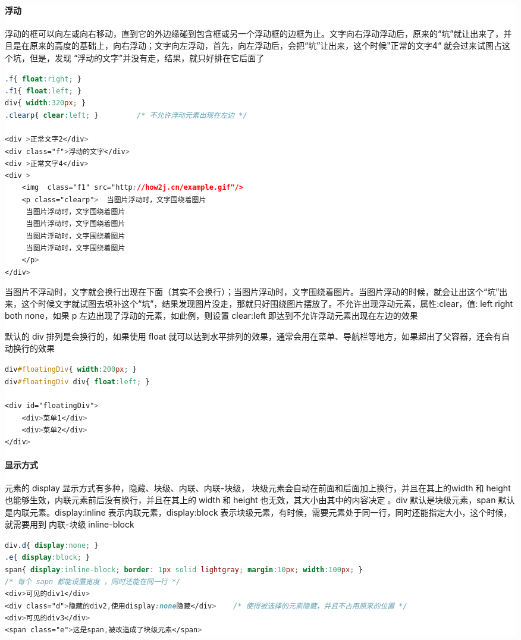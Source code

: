 #### 浮动

浮动的框可以向左或向右移动，直到它的外边缘碰到包含框或另一个浮动框的边框为止。文字向右浮动浮动后，原来的“坑”就让出来了，并且是在原来的高度的基础上，向右浮动；文字向左浮动，首先，向左浮动后，会把“坑”让出来，这个时候"正常的文字4“ 就会过来试图占这个坑，但是，发现 “浮动的文字”并没有走，结果，就只好排在它后面了

```css
.f{ float:right; }
.f1{ float:left; }
div{ width:320px; }
.clearp{ clear:left; }         /* 不允许浮动元素出现在左边 */

<div >正常文字2</div>
<div class="f">浮动的文字</div>
<div >正常文字4</div>
<div >
    <img  class="f1" src="http://how2j.cn/example.gif"/>
    <p class="clearp">  当图片浮动时，文字围绕着图片
     当图片浮动时，文字围绕着图片
     当图片浮动时，文字围绕着图片
     当图片浮动时，文字围绕着图片
     当图片浮动时，文字围绕着图片
    </p>
</div>
```

当图片不浮动时，文字就会换行出现在下面（其实不会换行）；当图片浮动时，文字围绕着图片。当图片浮动的时候，就会让出这个“坑”出来，这个时候文字就试图去填补这个“坑”，结果发现图片没走，那就只好围绕图片摆放了。不允许出现浮动元素，属性:clear，值: left right both none，如果 p 左边出现了浮动的元素，如此例，则设置 clear:left 即达到不允许浮动元素出现在左边的效果

默认的 div 排列是会换行的，如果使用 float 就可以达到水平排列的效果，通常会用在菜单、导航栏等地方，如果超出了父容器，还会有自动换行的效果

```css
div#floatingDiv{ width:200px; }
div#floatingDiv div{ float:left; }

<div id="floatingDiv">
	<div>菜单1</div>
	<div>菜单2</div>
</div>
```

#### 显示方式

元素的 display 显示方式有多种，隐藏、块级、内联、内联-块级， 块级元素会自动在前面和后面加上换行，并且在其上的width 和 height 也能够生效，内联元素前后没有换行，并且在其上的 width 和 height 也无效，其大小由其中的内容决定 。div 默认是块级元素，span 默认是内联元素。display:inline 表示内联元素，display:block 表示块级元素，有时候，需要元素处于同一行，同时还能指定大小，这个时候，就需要用到 内联-块级 inline-block

```css
div.d{ display:none; }
.e{ display:block; }
span{ display:inline-block; border: 1px solid lightgray; margin:10px; width:100px; }
/* 每个 sapn 都能设置宽度 ，同时还能在同一行 */
<div>可见的div1</div>
<div class="d">隐藏的div2,使用display:none隐藏</div>    /* 使得被选择的元素隐藏，并且不占用原来的位置 */
<div>可见的div3</div>
<span class="e">这是span,被改造成了块级元素</span>
```
